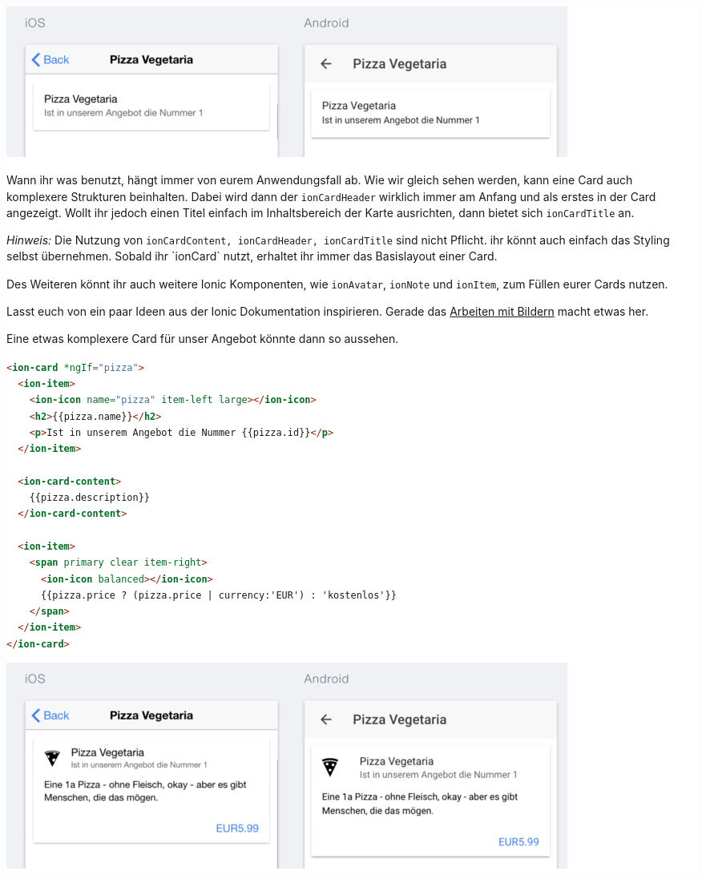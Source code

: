 ![Bild](ionic2-card-header.png)

Wann ihr was benutzt, hängt immer von eurem Anwendungsfall ab. Wie wir gleich sehen werden, kann eine Card auch komplexere Strukturen beinhalten. Dabei wird dann der `ionCardHeader` wirklich immer am Anfang und als erstes in der Card angezeigt. Wollt ihr jedoch einen Titel einfach im Inhaltsbereich der Karte ausrichten, dann bietet sich `ionCardTitle` an.

<div class="alert alert-info"><em>Hinweis:</em> Die Nutzung von <code>ionCardContent, ionCardHeader, ionCardTitle</code> sind nicht Pflicht. ihr könnt auch einfach das Styling selbst übernehmen. Sobald ihr `ionCard` nutzt, erhaltet ihr immer das Basislayout einer Card.</div>

Des Weiteren könnt ihr auch weitere Ionic Komponenten, wie `ionAvatar`, `ionNote` und `ionItem`, zum Füllen eurer Cards nutzen.

Lasst euch von ein paar Ideen aus der Ionic Dokumentation inspirieren. Gerade das [Arbeiten mit Bildern](http://ionicframework.com/docs/v2/components/#card-background) macht etwas her.


Eine etwas komplexere Card für unser Angebot könnte dann so aussehen.

```html
<ion-card *ngIf="pizza">
  <ion-item>
    <ion-icon name="pizza" item-left large></ion-icon>
    <h2>{{pizza.name}}</h2>
    <p>Ist in unserem Angebot die Nummer {{pizza.id}}</p>
  </ion-item>

  <ion-card-content>
    {{pizza.description}}
  </ion-card-content>

  <ion-item>
    <span primary clear item-right>
      <ion-icon balanced></ion-icon>
      {{pizza.price ? (pizza.price | currency:'EUR') : 'kostenlos'}}
    </span>
  </ion-item>
</ion-card>
```

![Bild](ionic2-card-complex.png)
